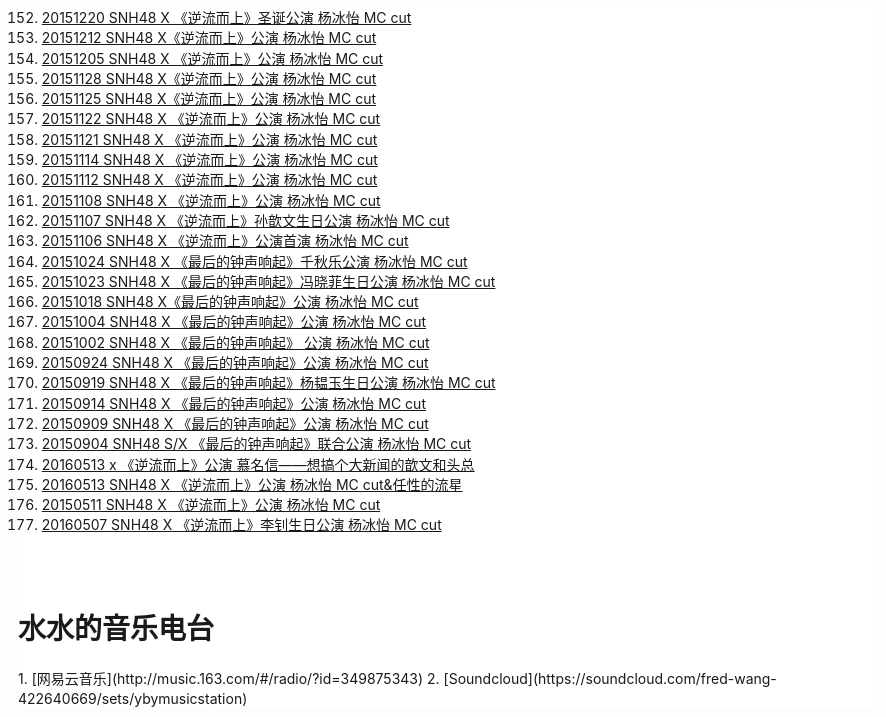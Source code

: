 152. [20151220 SNH48 X 《逆流而上》圣诞公演 杨冰怡 MC cut](https://www.bilibili.com/video/av4561298/)
153. [20151212 SNH48 X《逆流而上》公演 杨冰怡 MC cut](https://www.bilibili.com/video/av4561674/)
154. [20151205 SNH48 X 《逆流而上》公演 杨冰怡 MC cut](https://www.bilibili.com/video/av4561803/)
155. [20151128 SNH48 X《逆流而上》公演 杨冰怡 MC cut](https://www.bilibili.com/video/av4570083/)
156. [20151125 SNH48 X《逆流而上》公演 杨冰怡 MC cut](https://www.bilibili.com/video/av4571300/)
157. [20151122 SNH48 X 《逆流而上》公演 杨冰怡 MC cut](https://www.bilibili.com/video/av4570714/)
158. [20151121 SNH48 X 《逆流而上》公演 杨冰怡 MC cut](https://www.bilibili.com/video/av4570728/)
159. [20151114 SNH48 X 《逆流而上》公演 杨冰怡 MC cut](https://www.bilibili.com/video/av4571347/)
160. [20151112 SNH48 X 《逆流而上》公演 杨冰怡 MC cut](https://www.bilibili.com/video/av4571425/)
161. [20151108 SNH48 X 《逆流而上》公演 杨冰怡 MC cut](https://www.bilibili.com/video/av4571811/)
162. [20151107 SNH48 X 《逆流而上》孙歆文生日公演 杨冰怡 MC cut](https://www.bilibili.com/video/av4572293/)
163. [20151106 SNH48 X 《逆流而上》公演首演 杨冰怡 MC cut](https://www.bilibili.com/video/av4572316/)
164. [20151024 SNH48 X 《最后的钟声响起》千秋乐公演 杨冰怡 MC cut](https://www.bilibili.com/video/av4578681/)
165. [20151023 SNH48 X 《最后的钟声响起》冯晓菲生日公演 杨冰怡 MC cut](https://www.bilibili.com/video/av4579267/)
166. [20151018 SNH48 X《最后的钟声响起》公演 杨冰怡 MC cut](https://www.bilibili.com/video/av4579616/)
167. [20151004 SNH48 X 《最后的钟声响起》公演 杨冰怡 MC cut](https://www.bilibili.com/video/av4580610/)
168. [20151002 SNH48 X 《最后的钟声响起》 公演 杨冰怡 MC cut](https://www.bilibili.com/video/av4581425/)
169. [20150924 SNH48 X 《最后的钟声响起》公演 杨冰怡 MC cut](https://www.bilibili.com/video/av4599573/)
170. [20150919 SNH48 X 《最后的钟声响起》杨韫玉生日公演 杨冰怡 MC cut](https://www.bilibili.com/video/av4602875/)
171. [20150914 SNH48 X 《最后的钟声响起》公演 杨冰怡 MC cut](https://www.bilibili.com/video/av4602456/)
172. [20150909 SNH48 X 《最后的钟声响起》公演 杨冰怡 MC cut](https://www.bilibili.com/video/av4602126/:w)
173. [20150904 SNH48 S/X 《最后的钟声响起》联合公演 杨冰怡 MC cut](https://www.bilibili.com/video/av4602142/)
174. [20160513 x 《逆流而上》公演 慕名信——想搞个大新闻的歆文和头总](https://www.bilibili.com/video/av4647837/)
175. [20160513 SNH48 X 《逆流而上》公演 杨冰怡 MC cut&任性的流星](https://www.bilibili.com/video/av4643034/)
176. [20150511 SNH48 X 《逆流而上》公演 杨冰怡 MC cut](https://www.bilibili.com/video/av4625066/)
177. [20160507 SNH48 X 《逆流而上》李钊生日公演 杨冰怡 MC cut](https://www.bilibili.com/video/av4588312/)
</div>

&nbsp;

# 水水的音乐电台
<div id = "bqdark" markdown="1">
1. [网易云音乐](http://music.163.com/#/radio/?id=349875343)
2. [Soundcloud](https://soundcloud.com/fred-wang-422640669/sets/ybymusicstation)
</div>
